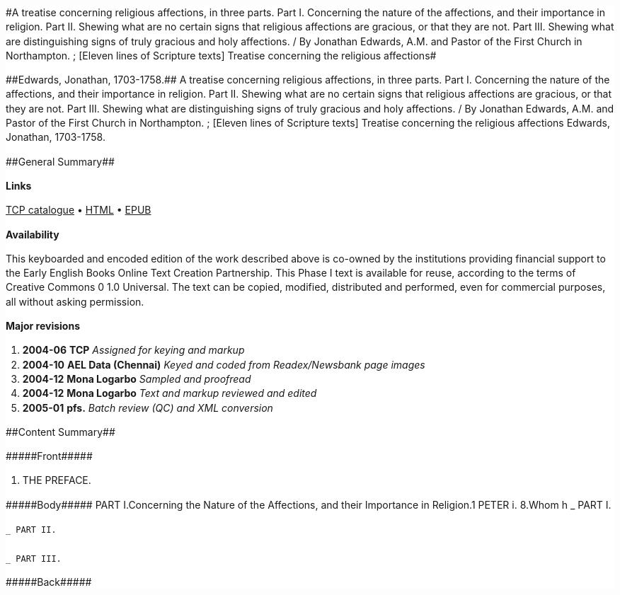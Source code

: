 #A treatise concerning religious affections, in three parts. Part I. Concerning the nature of the affections, and their importance in religion. Part II. Shewing what are no certain signs that religious affections are gracious, or that they are not. Part III. Shewing what are distinguishing signs of truly gracious and holy affections. / By Jonathan Edwards, A.M. and Pastor of the First Church in Northampton. ; [Eleven lines of Scripture texts] Treatise concerning the religious affections#

##Edwards, Jonathan, 1703-1758.##
A treatise concerning religious affections, in three parts. Part I. Concerning the nature of the affections, and their importance in religion. Part II. Shewing what are no certain signs that religious affections are gracious, or that they are not. Part III. Shewing what are distinguishing signs of truly gracious and holy affections. / By Jonathan Edwards, A.M. and Pastor of the First Church in Northampton. ; [Eleven lines of Scripture texts]
Treatise concerning the religious affections
Edwards, Jonathan, 1703-1758.

##General Summary##

**Links**

[TCP catalogue](http://www.ota.ox.ac.uk/tcp/)  • 
[HTML](http://tei.it.ox.ac.uk/tcp/Texts-HTML/free/N04/N04635.html)  • 
[EPUB](http://tei.it.ox.ac.uk/tcp/Texts-EPUB/free/N04/N04635.epub)

**Availability**

This keyboarded and encoded edition of the
	       work described above is co-owned by the institutions
	       providing financial support to the Early English Books
	       Online Text Creation Partnership. This Phase I text is
	       available for reuse, according to the terms of Creative
	       Commons 0 1.0 Universal. The text can be copied,
	       modified, distributed and performed, even for
	       commercial purposes, all without asking permission.

**Major revisions**

1. __2004-06__ __TCP__ *Assigned for keying and markup*
1. __2004-10__ __AEL Data (Chennai)__ *Keyed and coded from Readex/Newsbank page images*
1. __2004-12__ __Mona Logarbo__ *Sampled and proofread*
1. __2004-12__ __Mona Logarbo__ *Text and markup reviewed and edited*
1. __2005-01__ __pfs.__ *Batch review (QC) and XML conversion*

##Content Summary##

#####Front#####

1. THE PREFACE.

#####Body#####
PART I.Concerning the Nature of the Affections, and their Importance in Religion.1 PETER i. 8.Whom h
    _ PART I.

    _ PART II.

    _ PART III.

#####Back#####
